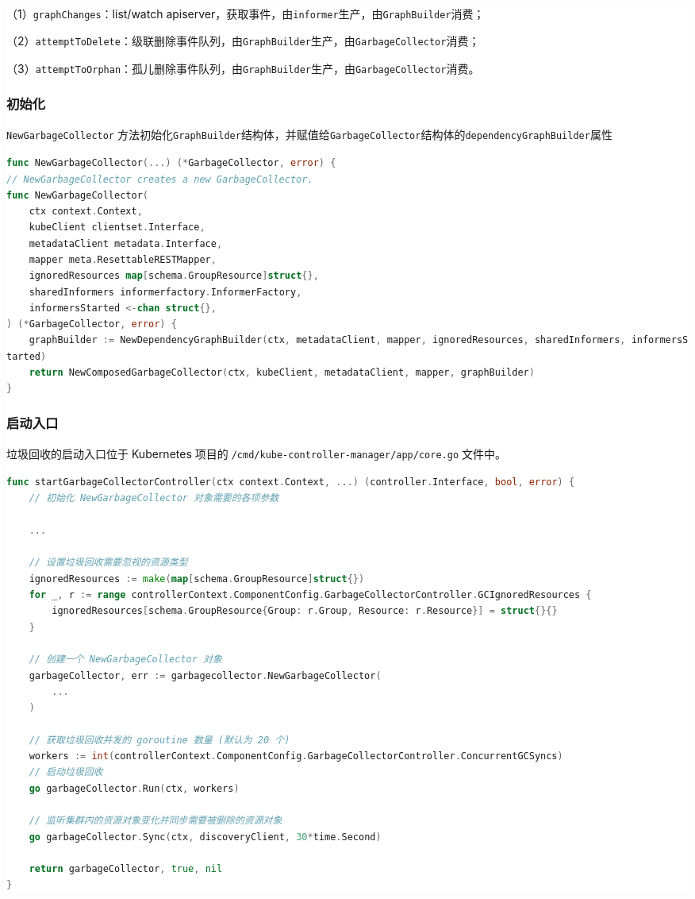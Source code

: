 （1）`graphChanges`：list/watch apiserver，获取事件，由`informer`生产，由`GraphBuilder`消费；

（2）`attemptToDelete`：级联删除事件队列，由`GraphBuilder`生产，由`GarbageCollector`消费；

（3）`attemptToOrphan`：孤儿删除事件队列，由`GraphBuilder`生产，由`GarbageCollector`消费。



### 初始化 <a href="#chu-shi-hua" id="chu-shi-hua"></a>

`NewGarbageCollector` 方法初始化`GraphBuilder`结构体，并赋值给`GarbageCollector`结构体的`dependencyGraphBuilder`属性

```go
func NewGarbageCollector(...) (*GarbageCollector, error) {
// NewGarbageCollector creates a new GarbageCollector.
func NewGarbageCollector(
	ctx context.Context,
	kubeClient clientset.Interface,
	metadataClient metadata.Interface,
	mapper meta.ResettableRESTMapper,
	ignoredResources map[schema.GroupResource]struct{},
	sharedInformers informerfactory.InformerFactory,
	informersStarted <-chan struct{},
) (*GarbageCollector, error) {
	graphBuilder := NewDependencyGraphBuilder(ctx, metadataClient, mapper, ignoredResources, sharedInformers, informersStarted)
	return NewComposedGarbageCollector(ctx, kubeClient, metadataClient, mapper, graphBuilder)
}
```

### 启动入口 <a href="#qi-dong-ru-kou" id="qi-dong-ru-kou"></a>

垃圾回收的启动入口位于 Kubernetes 项目的 `/cmd/kube-controller-manager/app/core.go` 文件中。

```go
func startGarbageCollectorController(ctx context.Context, ...) (controller.Interface, bool, error) {
	// 初始化 NewGarbageCollector 对象需要的各项参数
	
	...

	// 设置垃圾回收需要忽视的资源类型
	ignoredResources := make(map[schema.GroupResource]struct{})
	for _, r := range controllerContext.ComponentConfig.GarbageCollectorController.GCIgnoredResources {
		ignoredResources[schema.GroupResource{Group: r.Group, Resource: r.Resource}] = struct{}{}
	}
	
	// 创建一个 NewGarbageCollector 对象
	garbageCollector, err := garbagecollector.NewGarbageCollector(
        ...
	)
	
	// 获取垃圾回收并发的 goroutine 数量 (默认为 20 个)
	workers := int(controllerContext.ComponentConfig.GarbageCollectorController.ConcurrentGCSyncs)
	// 启动垃圾回收
	go garbageCollector.Run(ctx, workers)

	// 监听集群内的资源对象变化并同步需要被删除的资源对象
	go garbageCollector.Sync(ctx, discoveryClient, 30*time.Second)

	return garbageCollector, true, nil
}
```
